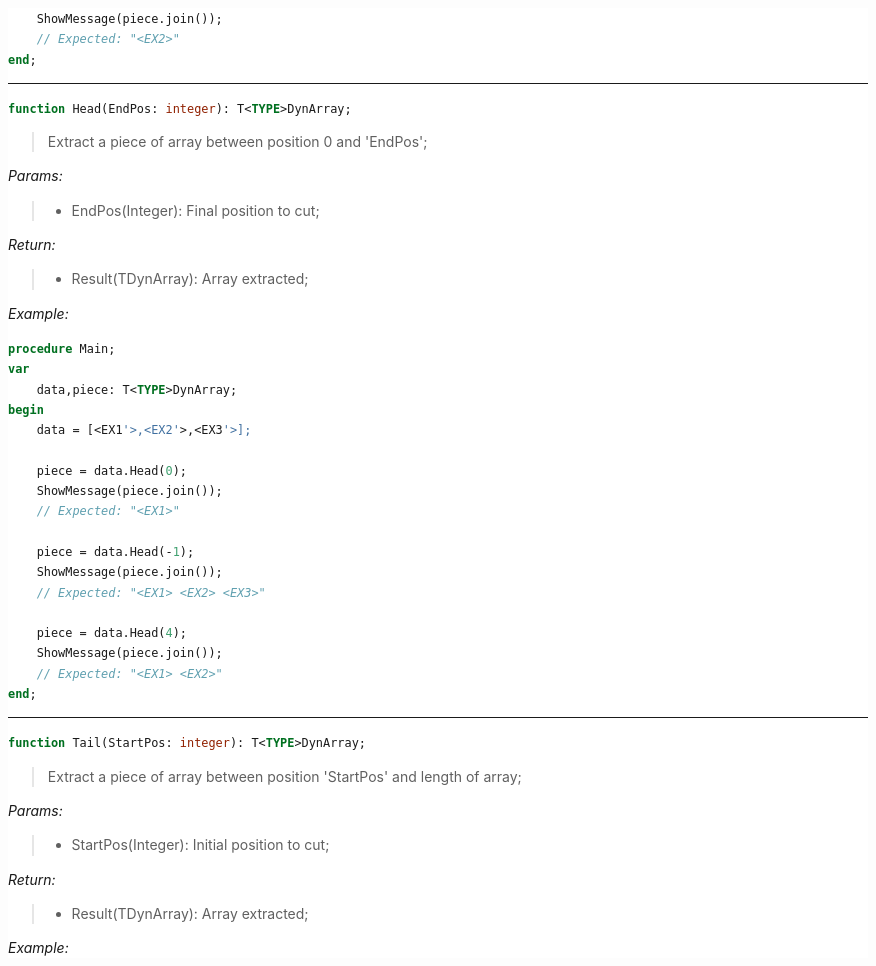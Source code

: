 ``` pascal
	ShowMessage(piece.join());	
	// Expected: "<EX2>"
end;
```

<hr width=”100%”>

```pascal
function Head(EndPos: integer): T<TYPE>DynArray;
 ```

> Extract a piece of array between position 0 and 'EndPos';

*Params:*
>  - EndPos(Integer): Final position to cut;

*Return:*
>  - Result(T<TYPE>DynArray): Array extracted;

*Example:*

``` pascal
procedure Main;
var 
	data,piece: T<TYPE>DynArray;
begin
	data = [<EX1'>,<EX2'>,<EX3'>];
	
	piece = data.Head(0);
	ShowMessage(piece.join());	
	// Expected: "<EX1>"
	
	piece = data.Head(-1);
	ShowMessage(piece.join());	
	// Expected: "<EX1> <EX2> <EX3>"
	
	piece = data.Head(4);
	ShowMessage(piece.join());	
	// Expected: "<EX1> <EX2>"
end;
```

<hr width=”100%”>

```pascal
function Tail(StartPos: integer): T<TYPE>DynArray;
 ```

> Extract a piece of array between position 'StartPos' and length of array;

*Params:*
>  - StartPos(Integer): Initial position to cut;

*Return:*
>  - Result(T<TYPE>DynArray): Array extracted;

*Example:*
